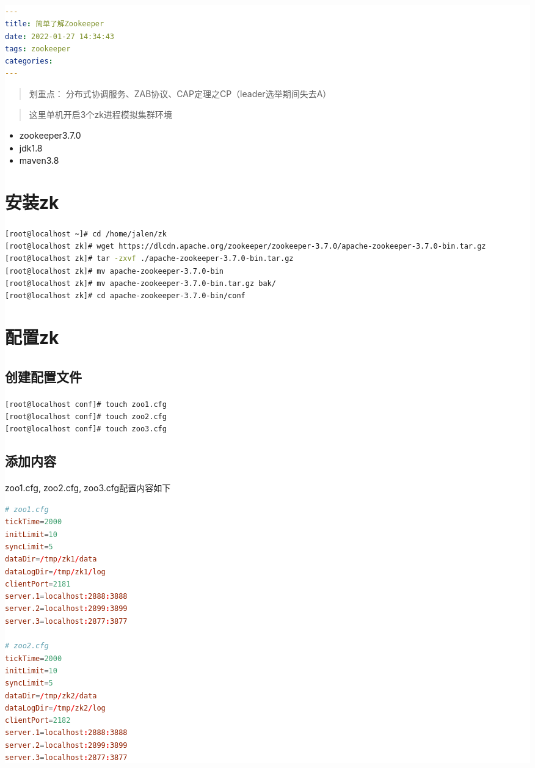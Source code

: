 ```yaml
---
title: 简单了解Zookeeper
date: 2022-01-27 14:34:43
tags: zookeeper
categories:
---
```


> 划重点： 分布式协调服务、ZAB协议、CAP定理之CP（leader选举期间失去A）

> 这里单机开启3个zk进程模拟集群环境

- zookeeper3.7.0
- jdk1.8
- maven3.8

# 安装zk
```bash
[root@localhost ~]# cd /home/jalen/zk
[root@localhost zk]# wget https://dlcdn.apache.org/zookeeper/zookeeper-3.7.0/apache-zookeeper-3.7.0-bin.tar.gz
[root@localhost zk]# tar -zxvf ./apache-zookeeper-3.7.0-bin.tar.gz
[root@localhost zk]# mv apache-zookeeper-3.7.0-bin
[root@localhost zk]# mv apache-zookeeper-3.7.0-bin.tar.gz bak/
[root@localhost zk]# cd apache-zookeeper-3.7.0-bin/conf
```

# 配置zk

## 创建配置文件
```bash
[root@localhost conf]# touch zoo1.cfg
[root@localhost conf]# touch zoo2.cfg
[root@localhost conf]# touch zoo3.cfg
```

## 添加内容
zoo1.cfg, zoo2.cfg, zoo3.cfg配置内容如下

```conf
# zoo1.cfg
tickTime=2000
initLimit=10
syncLimit=5
dataDir=/tmp/zk1/data
dataLogDir=/tmp/zk1/log
clientPort=2181
server.1=localhost:2888:3888
server.2=localhost:2899:3899
server.3=localhost:2877:3877

# zoo2.cfg
tickTime=2000
initLimit=10
syncLimit=5
dataDir=/tmp/zk2/data
dataLogDir=/tmp/zk2/log
clientPort=2182
server.1=localhost:2888:3888
server.2=localhost:2899:3899
server.3=localhost:2877:3877

```